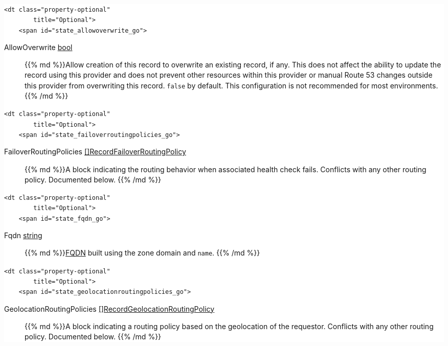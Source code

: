     <dt class="property-optional"
            title="Optional">
        <span id="state_allowoverwrite_go">
<a href="#state_allowoverwrite_go" style="color: inherit; text-decoration: inherit;">Allow<wbr>Overwrite</a>
</span> 
        <span class="property-indicator"></span>
        <span class="property-type"><a href="https://golang.org/pkg/builtin/#boolean">bool</a></span>
    </dt>
    <dd>{{% md %}}Allow creation of this record to overwrite an existing record, if any. This does not affect the ability to update the record using this provider and does not prevent other resources within this provider or manual Route 53 changes outside this provider from overwriting this record. `false` by default. This configuration is not recommended for most environments.
{{% /md %}}</dd>

    <dt class="property-optional"
            title="Optional">
        <span id="state_failoverroutingpolicies_go">
<a href="#state_failoverroutingpolicies_go" style="color: inherit; text-decoration: inherit;">Failover<wbr>Routing<wbr>Policies</a>
</span> 
        <span class="property-indicator"></span>
        <span class="property-type"><a href="#recordfailoverroutingpolicy">[]Record<wbr>Failover<wbr>Routing<wbr>Policy</a></span>
    </dt>
    <dd>{{% md %}}A block indicating the routing behavior when associated health check fails. Conflicts with any other routing policy. Documented below.
{{% /md %}}</dd>

    <dt class="property-optional"
            title="Optional">
        <span id="state_fqdn_go">
<a href="#state_fqdn_go" style="color: inherit; text-decoration: inherit;">Fqdn</a>
</span> 
        <span class="property-indicator"></span>
        <span class="property-type"><a href="https://golang.org/pkg/builtin/#string">string</a></span>
    </dt>
    <dd>{{% md %}}[FQDN](https://en.wikipedia.org/wiki/Fully_qualified_domain_name) built using the zone domain and `name`.
{{% /md %}}</dd>

    <dt class="property-optional"
            title="Optional">
        <span id="state_geolocationroutingpolicies_go">
<a href="#state_geolocationroutingpolicies_go" style="color: inherit; text-decoration: inherit;">Geolocation<wbr>Routing<wbr>Policies</a>
</span> 
        <span class="property-indicator"></span>
        <span class="property-type"><a href="#recordgeolocationroutingpolicy">[]Record<wbr>Geolocation<wbr>Routing<wbr>Policy</a></span>
    </dt>
    <dd>{{% md %}}A block indicating a routing policy based on the geolocation of the requestor. Conflicts with any other routing policy. Documented below.
{{% /md %}}</dd>
